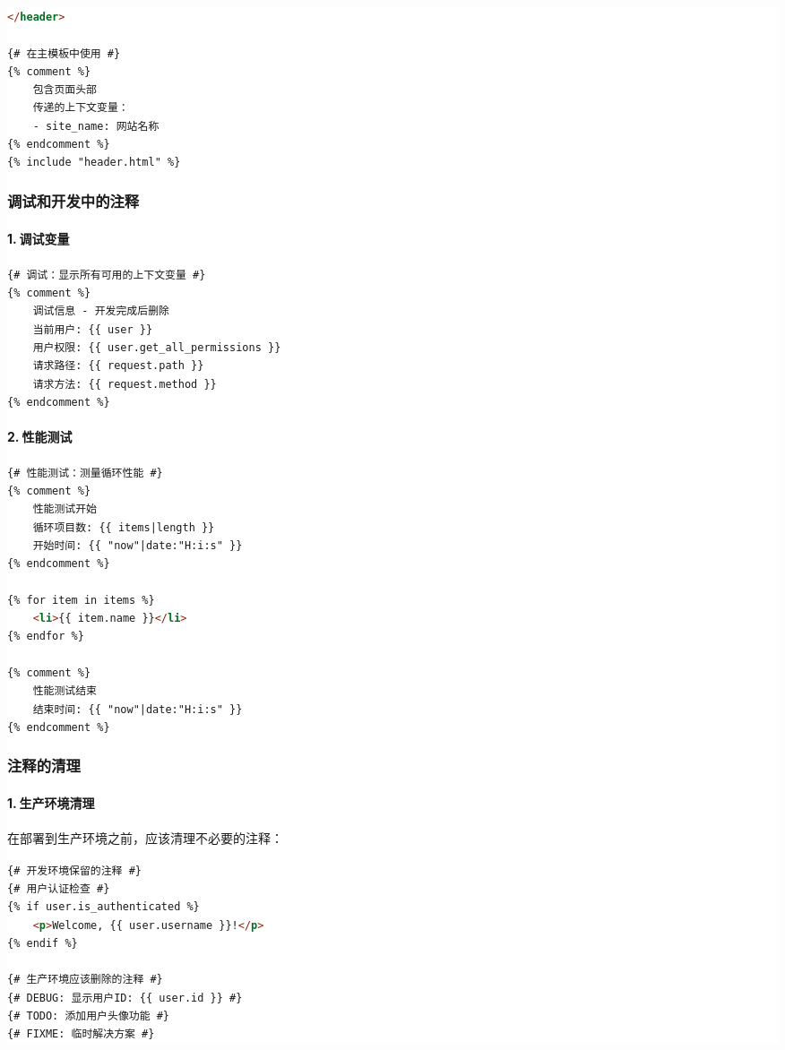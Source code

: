 ```html
</header>

{# 在主模板中使用 #}
{% comment %}
    包含页面头部
    传递的上下文变量：
    - site_name: 网站名称
{% endcomment %}
{% include "header.html" %}
```

### 调试和开发中的注释

#### 1. 调试变量

```html
{# 调试：显示所有可用的上下文变量 #}
{% comment %}
    调试信息 - 开发完成后删除
    当前用户: {{ user }}
    用户权限: {{ user.get_all_permissions }}
    请求路径: {{ request.path }}
    请求方法: {{ request.method }}
{% endcomment %}
```

#### 2. 性能测试

```html
{# 性能测试：测量循环性能 #}
{% comment %}
    性能测试开始
    循环项目数: {{ items|length }}
    开始时间: {{ "now"|date:"H:i:s" }}
{% endcomment %}

{% for item in items %}
    <li>{{ item.name }}</li>
{% endfor %}

{% comment %}
    性能测试结束
    结束时间: {{ "now"|date:"H:i:s" }}
{% endcomment %}
```

### 注释的清理

#### 1. 生产环境清理

在部署到生产环境之前，应该清理不必要的注释：

```html
{# 开发环境保留的注释 #}
{# 用户认证检查 #}
{% if user.is_authenticated %}
    <p>Welcome, {{ user.username }}!</p>
{% endif %}

{# 生产环境应该删除的注释 #}
{# DEBUG: 显示用户ID: {{ user.id }} #}
{# TODO: 添加用户头像功能 #}
{# FIXME: 临时解决方案 #}
```
